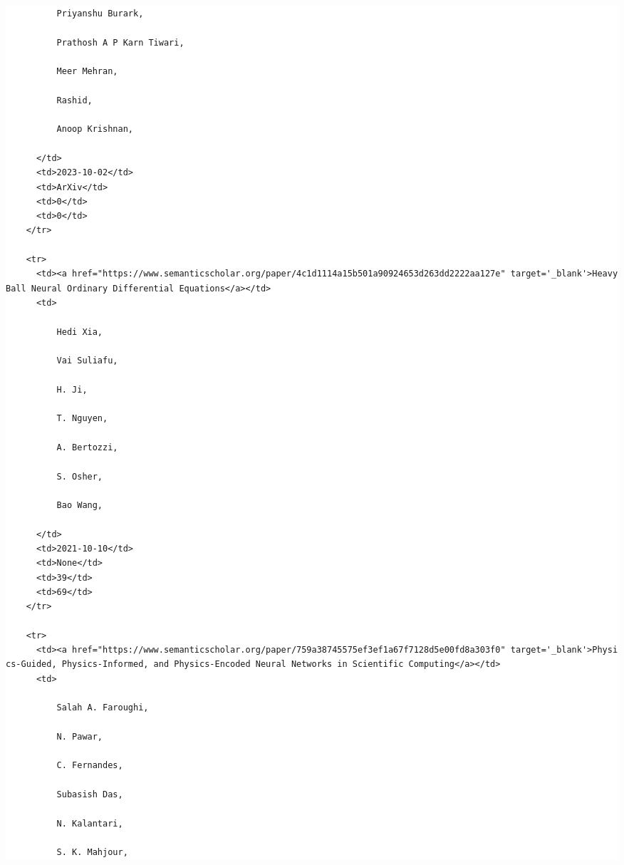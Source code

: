               Priyanshu Burark,
            
              Prathosh A P Karn Tiwari,
            
              Meer Mehran,
            
              Rashid,
            
              Anoop Krishnan,
            
          </td>
          <td>2023-10-02</td>
          <td>ArXiv</td>
          <td>0</td>
          <td>0</td>
        </tr>
    
        <tr>
          <td><a href="https://www.semanticscholar.org/paper/4c1d1114a15b501a90924653d263dd2222aa127e" target='_blank'>Heavy Ball Neural Ordinary Differential Equations</a></td>
          <td>
            
              Hedi Xia,
            
              Vai Suliafu,
            
              H. Ji,
            
              T. Nguyen,
            
              A. Bertozzi,
            
              S. Osher,
            
              Bao Wang,
            
          </td>
          <td>2021-10-10</td>
          <td>None</td>
          <td>39</td>
          <td>69</td>
        </tr>
    
        <tr>
          <td><a href="https://www.semanticscholar.org/paper/759a38745575ef3ef1a67f7128d5e00fd8a303f0" target='_blank'>Physics-Guided, Physics-Informed, and Physics-Encoded Neural Networks in Scientific Computing</a></td>
          <td>
            
              Salah A. Faroughi,
            
              N. Pawar,
            
              C. Fernandes,
            
              Subasish Das,
            
              N. Kalantari,
            
              S. K. Mahjour,
            